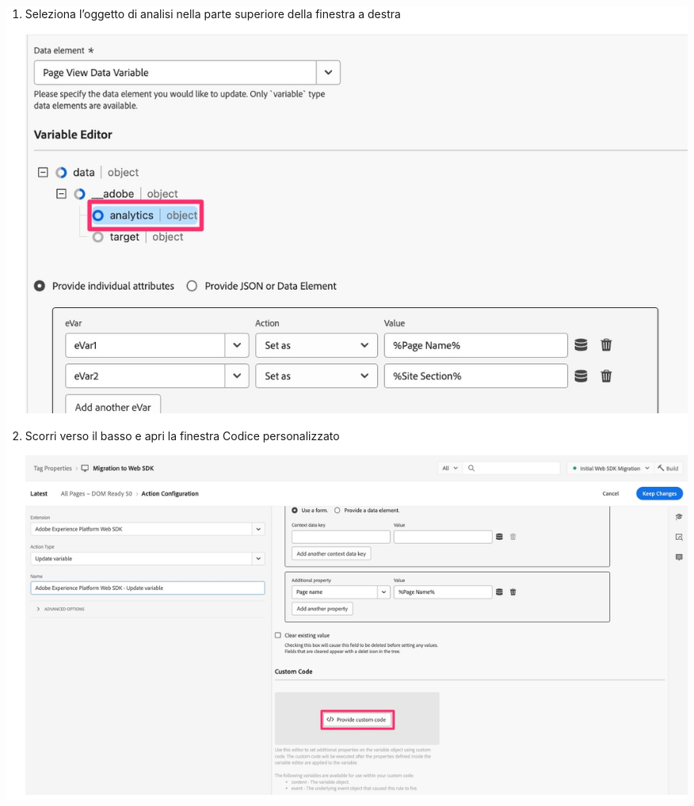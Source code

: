 1. Seleziona l’oggetto di analisi nella parte superiore della finestra a destra

   ![Seleziona oggetto analisi](assets/select-analytics-object.jpg)

1. Scorri verso il basso e apri la finestra Codice personalizzato

   ![apri la finestra del codice personalizzato sdk](assets/open-sdk-custom-code.jpg)
